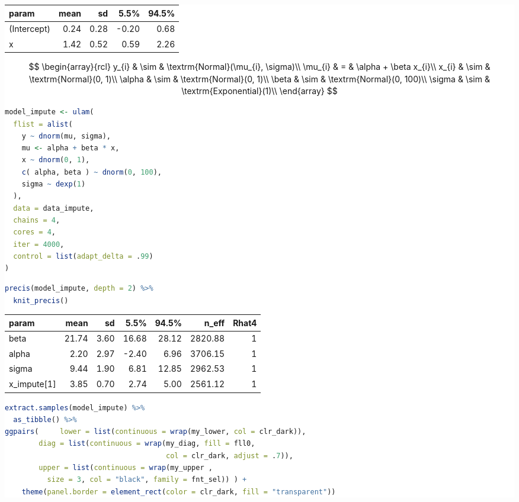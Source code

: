 

|param       | mean|   sd|  5.5%| 94.5%|
|:-----------|----:|----:|-----:|-----:|
|(Intercept) | 0.24| 0.28| -0.20|  0.68|
|x           | 1.42| 0.52|  0.59|  2.26|

$$
\begin{array}{rcl}
y_{i} & \sim & \textrm{Normal}(\mu_{i}, \sigma)\\
\mu_{i} & = & \alpha + \beta x_{i}\\
x_{i} & \sim & \textrm{Normal}(0, 1)\\
\alpha & \sim & \textrm{Normal}(0, 1)\\
\beta & \sim & \textrm{Normal}(0, 100)\\
\sigma & \sim & \textrm{Exponential}(1)\\
\end{array}
$$


```r
model_impute <- ulam(
  flist = alist(
    y ~ dnorm(mu, sigma),
    mu <- alpha + beta * x,
    x ~ dnorm(0, 1),
    c( alpha, beta ) ~ dnorm(0, 100),
    sigma ~ dexp(1)
  ),
  data = data_impute,
  chains = 4,
  cores = 4,
  iter = 4000,
  control = list(adapt_delta = .99)
)
```


```r
precis(model_impute, depth = 2) %>% 
  knit_precis()
```



|param       |  mean|   sd|  5.5%| 94.5%|   n_eff| Rhat4|
|:-----------|-----:|----:|-----:|-----:|-------:|-----:|
|beta        | 21.74| 3.60| 16.68| 28.12| 2820.88|     1|
|alpha       |  2.20| 2.97| -2.40|  6.96| 3706.15|     1|
|sigma       |  9.44| 1.90|  6.81| 12.85| 2962.53|     1|
|x_impute[1] |  3.85| 0.70|  2.74|  5.00| 2561.12|     1|



```r
extract.samples(model_impute) %>% 
  as_tibble() %>% 
ggpairs(     lower = list(continuous = wrap(my_lower, col = clr_dark)),
        diag = list(continuous = wrap(my_diag, fill = fll0,
                                      col = clr_dark, adjust = .7)),
        upper = list(continuous = wrap(my_upper ,
          size = 3, col = "black", family = fnt_sel)) ) +
    theme(panel.border = element_rect(color = clr_dark, fill = "transparent"))
```
